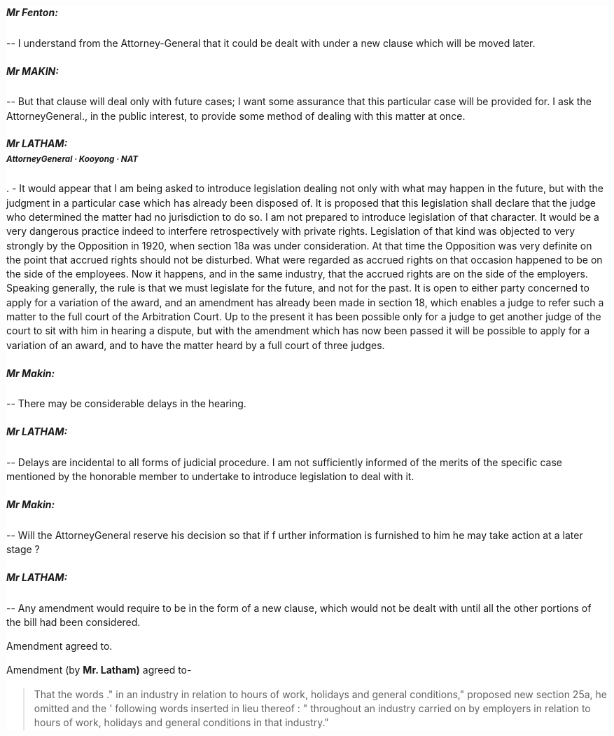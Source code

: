 ##### Mr Fenton:

--  I understand from the Attorney-General that it could be dealt with under a new clause which will be moved later. 

##### Mr MAKIN:

-- But that clause will deal only with future cases; I want some assurance that this particular case will be provided for. I ask the AttorneyGeneral., in the public interest, to provide some method of dealing with this matter at once. 

##### Mr LATHAM:<br><small class="text-muted">AttorneyGeneral &middot; Kooyong &middot; NAT</small>

.   -  It would appear that I am being asked to introduce legislation dealing not only with what may happen in the future, but with the judgment in a particular case which has already been disposed of. It is proposed that this legislation shall declare that the judge who determined the matter had no jurisdiction to do so. I am not prepared to introduce legislation of that character. It would be a very dangerous practice indeed to interfere retrospectively with private rights. Legislation of that kind was objected to very strongly by the Opposition in 1920, when section 18a was under consideration. At that time the Opposition was very definite on the point that accrued rights should not be disturbed. What were regarded as accrued rights on that occasion happened to be on the side of the employees. Now it happens, and in the same industry, that the accrued rights are on the side of the employers. Speaking generally, the rule is that we must legislate for the future, and not for the past. It is open to either party concerned to apply for a variation of the award, and an amendment has already been made in section 18, which enables a judge to refer such a matter to the full court of the Arbitration Court. Up to the present it has been possible only for a judge to get another judge of the court to sit with him in hearing a dispute, but with the amendment which has now been passed it will be possible to apply for a variation of an award, and to have the matter heard by a full court of three judges. 

##### Mr Makin:

--  There may be considerable delays in the hearing. 

##### Mr LATHAM:

-- Delays are incidental to all forms of judicial procedure. I am not sufficiently informed of the merits of the specific case mentioned by the honorable member to undertake to introduce legislation to deal with it. 

##### Mr Makin:

--  Will the AttorneyGeneral reserve his decision so that if f urther information is furnished to him he may take action at a later stage ? 

##### Mr LATHAM:

-- Any amendment would require to be in the form of a new clause, which would not be dealt with until all the other portions of the bill had been considered. 

Amendment agreed to. 

Amendment (by  **Mr. Latham)**  agreed to- 

  >That the words ." in an industry in relation to hours of work, holidays and general conditions," proposed new section 25a, he omitted and the ' following words inserted in lieu thereof : " throughout an industry carried on by employers in relation to hours of work, holidays and general conditions in that industry." 
